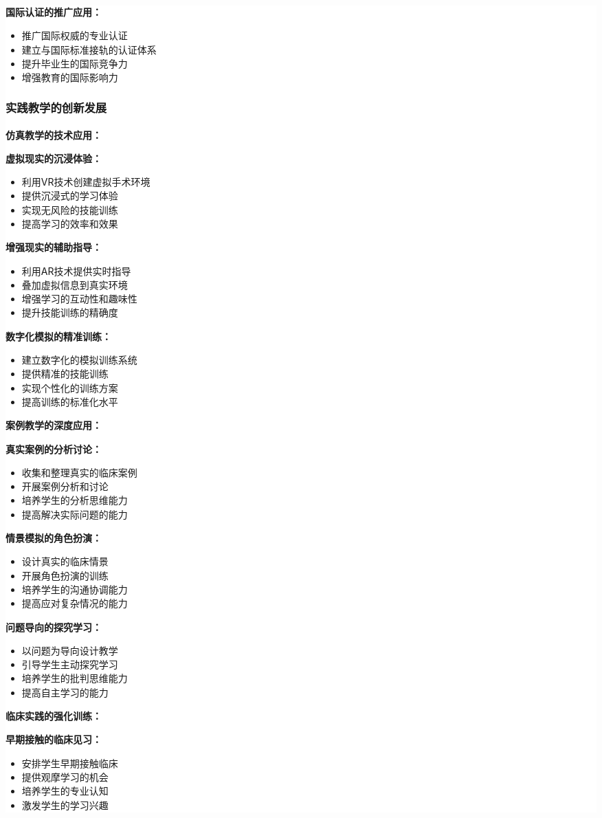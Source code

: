 **国际认证的推广应用：**
- 推广国际权威的专业认证
- 建立与国际标准接轨的认证体系
- 提升毕业生的国际竞争力
- 增强教育的国际影响力

### 实践教学的创新发展

**仿真教学的技术应用：**

**虚拟现实的沉浸体验：**
- 利用VR技术创建虚拟手术环境
- 提供沉浸式的学习体验
- 实现无风险的技能训练
- 提高学习的效率和效果

**增强现实的辅助指导：**
- 利用AR技术提供实时指导
- 叠加虚拟信息到真实环境
- 增强学习的互动性和趣味性
- 提升技能训练的精确度

**数字化模拟的精准训练：**
- 建立数字化的模拟训练系统
- 提供精准的技能训练
- 实现个性化的训练方案
- 提高训练的标准化水平

**案例教学的深度应用：**

**真实案例的分析讨论：**
- 收集和整理真实的临床案例
- 开展案例分析和讨论
- 培养学生的分析思维能力
- 提高解决实际问题的能力

**情景模拟的角色扮演：**
- 设计真实的临床情景
- 开展角色扮演的训练
- 培养学生的沟通协调能力
- 提高应对复杂情况的能力

**问题导向的探究学习：**
- 以问题为导向设计教学
- 引导学生主动探究学习
- 培养学生的批判思维能力
- 提高自主学习的能力

**临床实践的强化训练：**

**早期接触的临床见习：**
- 安排学生早期接触临床
- 提供观摩学习的机会
- 培养学生的专业认知
- 激发学生的学习兴趣
